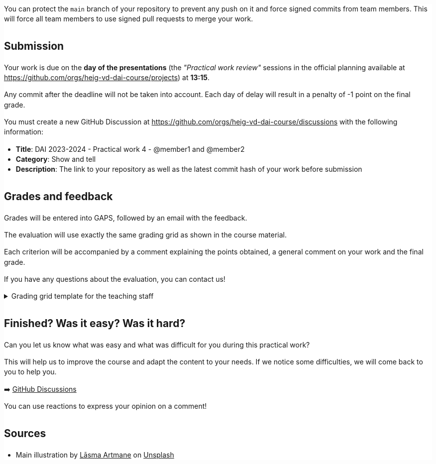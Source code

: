 You can protect the `main` branch of your repository to prevent any push on it
and force signed commits from team members. This will force all team members to
use signed pull requests to merge your work.

## Submission

Your work is due on the **day of the presentations** (the _"Practical work
review"_ sessions in the official planning available at
<https://github.com/orgs/heig-vd-dai-course/projects>) at **13:15**.

Any commit after the deadline will not be taken into account. Each day of delay
will result in a penalty of -1 point on the final grade.

You must create a new GitHub Discussion at
<https://github.com/orgs/heig-vd-dai-course/discussions> with the following
information:

- **Title**: DAI 2023-2024 - Practical work 4 - @member1 and @member2
- **Category**: Show and tell
- **Description**: The link to your repository as well as the latest commit hash
  of your work before submission

## Grades and feedback

Grades will be entered into GAPS, followed by an email with the feedback.

The evaluation will use exactly the same grading grid as shown in the course
material.

Each criterion will be accompanied by a comment explaining the points obtained,
a general comment on your work and the final grade.

If you have any questions about the evaluation, you can contact us!

<details><summary>Grading grid template for the teaching staff</summary></details>

## Finished? Was it easy? Was it hard?

Can you let us know what was easy and what was difficult for you during this
practical work?

This will help us to improve the course and adapt the content to your needs. If
we notice some difficulties, we will come back to you to help you.

➡️ [GitHub Discussions][discussions]

You can use reactions to express your opinion on a comment!

## Sources

- Main illustration by [Lāsma Artmane](https://unsplash.com/@lasmaa) on
  [Unsplash](https://unsplash.com/photos/lighted-christmas-tree-surrounded-by-houses-5X8N9A2ruHM)


[discussions]: https://github.com/orgs/heig-vd-dai-course/discussions/119